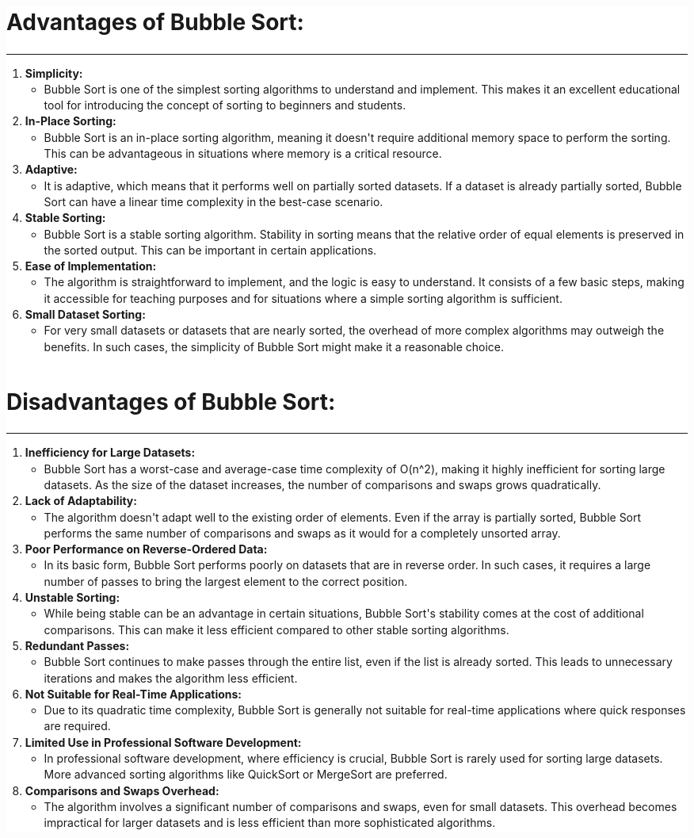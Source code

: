 # Advantages of Bubble Sort:

---

1. **Simplicity:**
    - Bubble Sort is one of the simplest sorting algorithms to understand and implement. This makes it an excellent educational tool for introducing the concept of sorting to beginners and students.
2. **In-Place Sorting:**
    - Bubble Sort is an in-place sorting algorithm, meaning it doesn't require additional memory space to perform the sorting. This can be advantageous in situations where memory is a critical resource.
3. **Adaptive:**
    - It is adaptive, which means that it performs well on partially sorted datasets. If a dataset is already partially sorted, Bubble Sort can have a linear time complexity in the best-case scenario.
4. **Stable Sorting:**
    - Bubble Sort is a stable sorting algorithm. Stability in sorting means that the relative order of equal elements is preserved in the sorted output. This can be important in certain applications.
5. **Ease of Implementation:**
    - The algorithm is straightforward to implement, and the logic is easy to understand. It consists of a few basic steps, making it accessible for teaching purposes and for situations where a simple sorting algorithm is sufficient.
6. **Small Dataset Sorting:**
    - For very small datasets or datasets that are nearly sorted, the overhead of more complex algorithms may outweigh the benefits. In such cases, the simplicity of Bubble Sort might make it a reasonable choice.

# Disadvantages of Bubble Sort:

---

1. **Inefficiency for Large Datasets:**
    - Bubble Sort has a worst-case and average-case time complexity of O(n^2), making it highly inefficient for sorting large datasets. As the size of the dataset increases, the number of comparisons and swaps grows quadratically.
2. **Lack of Adaptability:**
    - The algorithm doesn't adapt well to the existing order of elements. Even if the array is partially sorted, Bubble Sort performs the same number of comparisons and swaps as it would for a completely unsorted array.
3. **Poor Performance on Reverse-Ordered Data:**
    - In its basic form, Bubble Sort performs poorly on datasets that are in reverse order. In such cases, it requires a large number of passes to bring the largest element to the correct position.
4. **Unstable Sorting:**
    - While being stable can be an advantage in certain situations, Bubble Sort's stability comes at the cost of additional comparisons. This can make it less efficient compared to other stable sorting algorithms.
5. **Redundant Passes:**
    - Bubble Sort continues to make passes through the entire list, even if the list is already sorted. This leads to unnecessary iterations and makes the algorithm less efficient.
6. **Not Suitable for Real-Time Applications:**
    - Due to its quadratic time complexity, Bubble Sort is generally not suitable for real-time applications where quick responses are required.
7. **Limited Use in Professional Software Development:**
    - In professional software development, where efficiency is crucial, Bubble Sort is rarely used for sorting large datasets. More advanced sorting algorithms like QuickSort or MergeSort are preferred.
8. **Comparisons and Swaps Overhead:**
    - The algorithm involves a significant number of comparisons and swaps, even for small datasets. This overhead becomes impractical for larger datasets and is less efficient than more sophisticated algorithms.
